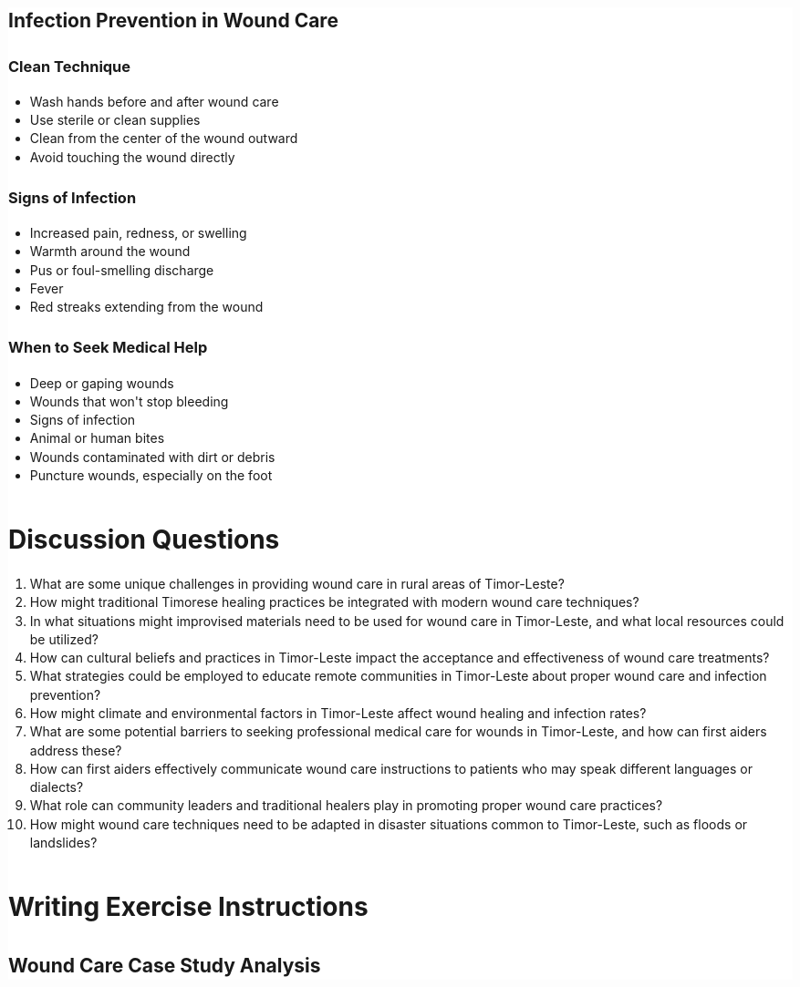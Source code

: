 ## Infection Prevention in Wound Care

### Clean Technique
- Wash hands before and after wound care
- Use sterile or clean supplies
- Clean from the center of the wound outward
- Avoid touching the wound directly

### Signs of Infection
- Increased pain, redness, or swelling
- Warmth around the wound
- Pus or foul-smelling discharge
- Fever
- Red streaks extending from the wound

### When to Seek Medical Help
- Deep or gaping wounds
- Wounds that won't stop bleeding
- Signs of infection
- Animal or human bites
- Wounds contaminated with dirt or debris
- Puncture wounds, especially on the foot

# Discussion Questions

1. What are some unique challenges in providing wound care in rural areas of Timor-Leste?
2. How might traditional Timorese healing practices be integrated with modern wound care techniques?
3. In what situations might improvised materials need to be used for wound care in Timor-Leste, and what local resources could be utilized?
4. How can cultural beliefs and practices in Timor-Leste impact the acceptance and effectiveness of wound care treatments?
5. What strategies could be employed to educate remote communities in Timor-Leste about proper wound care and infection prevention?
6. How might climate and environmental factors in Timor-Leste affect wound healing and infection rates?
7. What are some potential barriers to seeking professional medical care for wounds in Timor-Leste, and how can first aiders address these?
8. How can first aiders effectively communicate wound care instructions to patients who may speak different languages or dialects?
9. What role can community leaders and traditional healers play in promoting proper wound care practices?
10. How might wound care techniques need to be adapted in disaster situations common to Timor-Leste, such as floods or landslides?

# Writing Exercise Instructions

## Wound Care Case Study Analysis

